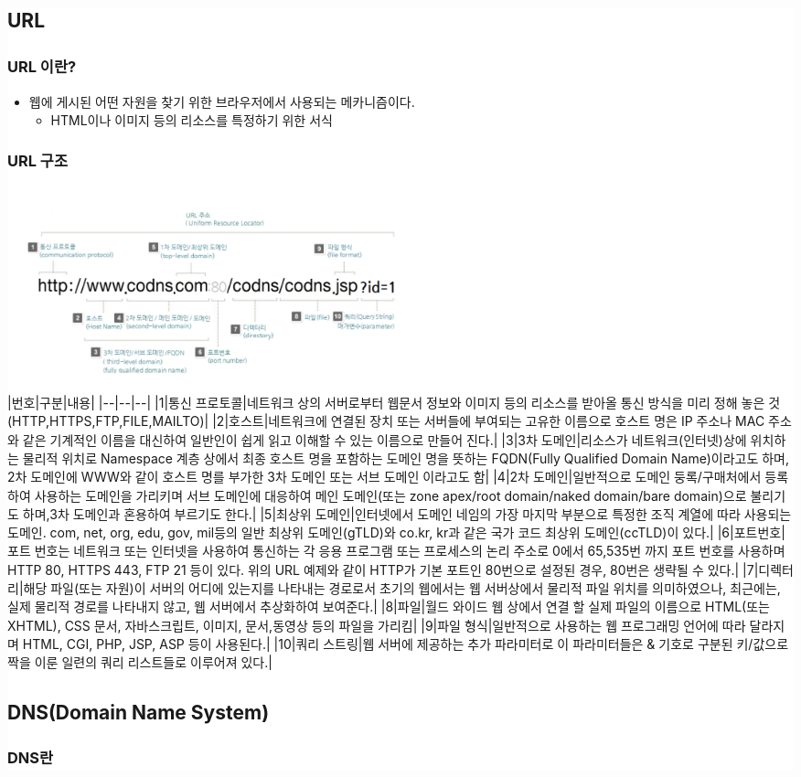 ## URL
### URL 이란?
- 웹에 게시된 어떤 자원을 찾기 위한 브라우저에서 사용되는 메카니즘이다. 
    - HTML이나 이미지 등의 리소스를 특정하기 위한 서식

### URL 구조
<br><img src="img/URL.png" width="450px" height="200px"></img><br/>
|번호|구분|내용|
|--|--|--|
|1|통신 프로토콜|네트워크 상의 서버로부터 웹문서 정보와 이미지 등의 리소스를 받아올 통신 방식을 미리 정해 놓은 것(HTTP,HTTPS,FTP,FILE,MAILTO)| 
|2|호스트|네트워크에 연결된 장치 또는 서버들에 부여되는 고유한 이름으로 호스트 명은 IP 주소나 MAC 주소와 같은 기계적인 이름을 대신하여 일반인이 쉽게 읽고 이해할 수 있는 이름으로 만들어 진다.|
|3|3차 도메인|리소스가 네트워크(인터넷)상에 위치하는 물리적 위치로 Namespace 계층 상에서 최종 호스트 명을 포함하는 도메인 명을 뜻하는 FQDN(Fully Qualified Domain Name)이라고도 하며, 2차 도메인에 WWW와 같이 호스트 명를 부가한 3차 도메인 또는 서브 도메인 이라고도 함|
|4|2차 도메인|일반적으로 도메인 둥록/구매처에서 등록하여 사용하는 도메인을 가리키며 서브 도메인에 대응하여 메인 도메인(또는 zone apex/root domain/naked domain/bare domain)으로 불리기도 하며,3차 도메인과 혼용하여 부르기도 한다.|
|5|최상위 도메인|인터넷에서 도메인 네임의 가장 마지막 부분으로 특정한 조직 계열에 따라 사용되는 도메인. com, net, org, edu, gov, mil등의 일반 최상위 도메인(gTLD)와 co.kr, kr과 같은 국가 코드 최상위 도메인(ccTLD)이 있다.|
|6|포트번호|포트 번호는 네트워크 또는 인터넷을 사용하여 통신하는 각 응용 프로그램 또는 프로세스의 논리 주소로 0에서 65,535번 까지 포트 번호를 사용하며 HTTP 80, HTTPS 443, FTP 21 등이 있다. 위의 URL 예제와 같이 HTTP가 기본 포트인 80번으로 설정된 경우, 80번은 생략될 수 있다.|
|7|디렉터리|해당 파일(또는 자원)이 서버의 어디에 있는지를 나타내는 경로로서 초기의 웹에서는 웹 서버상에서 물리적 파일 위치를 의미하였으나, 최근에는, 실제 물리적 경로를 나타내지 않고, 웹 서버에서 추상화하여 보여준다.|
|8|파일|월드 와이드 웹 상에서 연결 할 실제 파일의 이름으로 HTML(또는 XHTML), CSS 문서, 자바스크립트, 이미지, 문서,동영상 등의 파일을 가리킴|
|9|파일 형식|일반적으로 사용하는 웹 프로그래밍 언어에 따라 달라지며  HTML, CGI, PHP, JSP, ASP 등이 사용된다.|
|10|쿼리 스트링|웹 서버에 제공하는 추가 파라미터로 이 파라미터들은 & 기호로 구분된 키/값으로 짝을 이룬 일련의 쿼리 리스트들로 이루어져 있다.|

## DNS(Domain Name System)
### DNS란